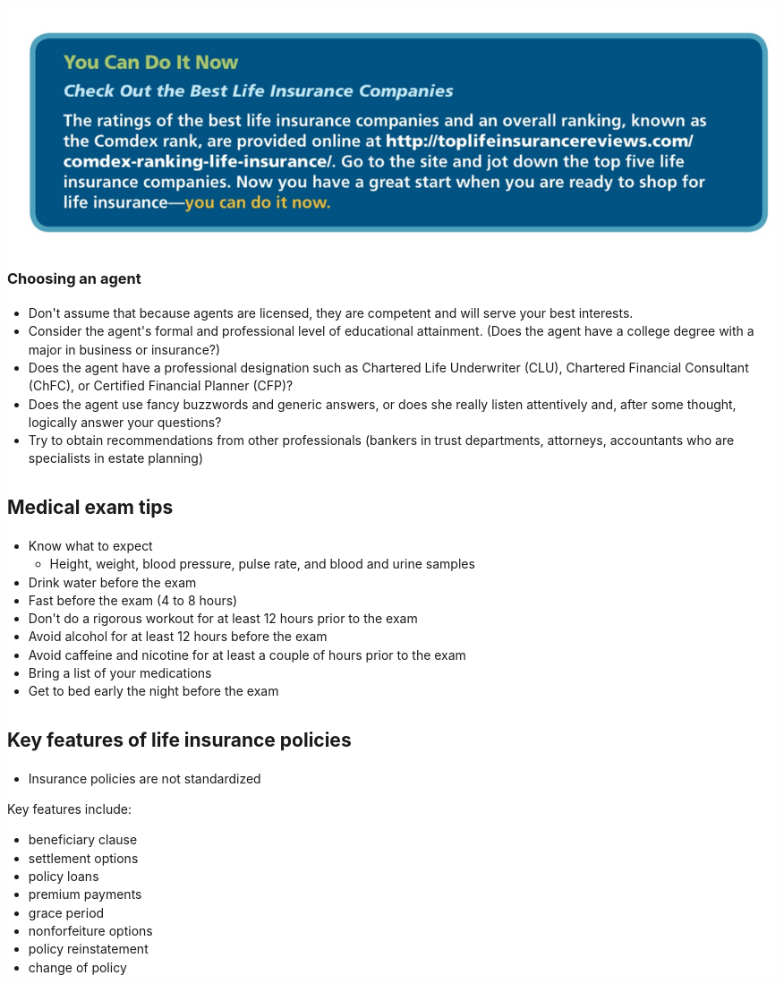 
![Check out the best life insurance companies](img/ycdin_lifeinsurance_companies.png)

### Choosing an agent

- Don't assume that because agents are licensed, they are competent and will serve your best interests.
- Consider the agent's formal and professional level of educational attainment. (Does the agent have a college degree with a major in business or insurance?)
- Does the agent have a professional designation such as Chartered Life Underwriter (CLU), Chartered Financial Consultant (ChFC), or Certified Financial Planner (CFP)?
- Does the agent use fancy buzzwords and generic answers, or does she really listen attentively and, after some thought, logically answer your questions?
- Try to obtain recommendations from other professionals (bankers in trust departments, attorneys, accountants who are specialists in estate planning)


## Medical exam tips

- Know what to expect
	- Height, weight, blood pressure, pulse rate, and blood and urine samples
- Drink water before the exam
- Fast before the exam (4 to 8 hours)
- Don't do a rigorous workout for at least 12 hours prior to the exam
- Avoid alcohol for at least 12 hours before the exam
- Avoid caffeine and nicotine for at least a couple of hours prior to the exam
- Bring a list of your medications
- Get to bed early the night before the exam


## Key features of life insurance policies

- Insurance policies are not standardized

Key features include:

- beneficiary clause
- settlement options
- policy loans
- premium payments
- grace period
- nonforfeiture options
- policy reinstatement
- change of policy
